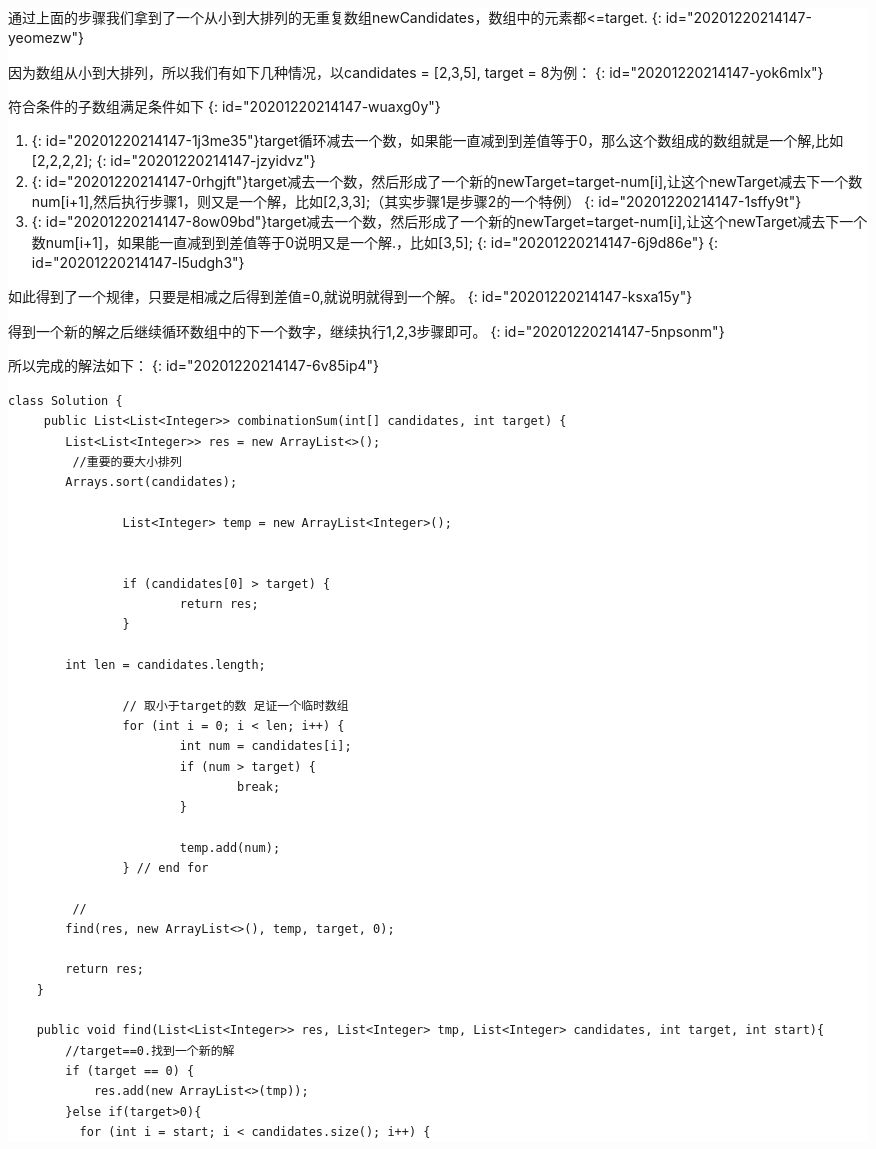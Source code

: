通过上面的步骤我们拿到了一个从小到大排列的无重复数组newCandidates，数组中的元素都<=target.
{: id="20201220214147-yeomezw"}

因为数组从小到大排列，所以我们有如下几种情况，以candidates = [2,3,5], target = 8为例：
{: id="20201220214147-yok6mlx"}

符合条件的子数组满足条件如下
{: id="20201220214147-wuaxg0y"}

1. {: id="20201220214147-1j3me35"}target循环减去一个数，如果能一直减到到差值等于0，那么这个数组成的数组就是一个解,比如[2,2,2,2];
   {: id="20201220214147-jzyidvz"}
2. {: id="20201220214147-0rhgjft"}target减去一个数，然后形成了一个新的newTarget=target-num[i],让这个newTarget减去下一个数num[i+1],然后执行步骤1，则又是一个解，比如[2,3,3];（其实步骤1是步骤2的一个特例）
   {: id="20201220214147-1sffy9t"}
3. {: id="20201220214147-8ow09bd"}target减去一个数，然后形成了一个新的newTarget=target-num[i],让这个newTarget减去下一个数num[i+1]，如果能一直减到到差值等于0说明又是一个解.，比如[3,5];
   {: id="20201220214147-6j9d86e"}
{: id="20201220214147-l5udgh3"}

如此得到了一个规律，只要是相减之后得到差值=0,就说明就得到一个解。
{: id="20201220214147-ksxa15y"}

得到一个新的解之后继续循环数组中的下一个数字，继续执行1,2,3步骤即可。
{: id="20201220214147-5npsonm"}

所以完成的解法如下：
{: id="20201220214147-6v85ip4"}

```
class Solution {
     public List<List<Integer>> combinationSum(int[] candidates, int target) {
        List<List<Integer>> res = new ArrayList<>();
         //重要的要大小排列
        Arrays.sort(candidates);
         
                List<Integer> temp = new ArrayList<Integer>();

     
                if (candidates[0] > target) {
                        return res;
                }

        int len = candidates.length;
         
                // 取小于target的数 足证一个临时数组
                for (int i = 0; i < len; i++) {
                        int num = candidates[i];
                        if (num > target) {
                                break;
                        }

                        temp.add(num);
                } // end for
         
         //
        find(res, new ArrayList<>(), temp, target, 0);
         
        return res;
    }
    
    public void find(List<List<Integer>> res, List<Integer> tmp, List<Integer> candidates, int target, int start){
        //target==0.找到一个新的解
        if (target == 0) {
            res.add(new ArrayList<>(tmp));
        }else if(target>0){
          for (int i = start; i < candidates.size(); i++) {
```